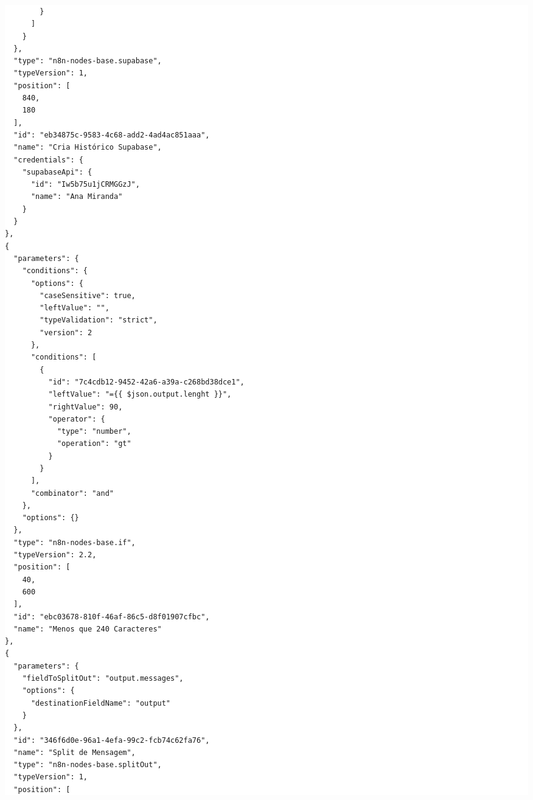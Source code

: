             }
          ]
        }
      },
      "type": "n8n-nodes-base.supabase",
      "typeVersion": 1,
      "position": [
        840,
        180
      ],
      "id": "eb34875c-9583-4c68-add2-4ad4ac851aaa",
      "name": "Cria Histórico Supabase",
      "credentials": {
        "supabaseApi": {
          "id": "Iw5b75u1jCRMGGzJ",
          "name": "Ana Miranda"
        }
      }
    },
    {
      "parameters": {
        "conditions": {
          "options": {
            "caseSensitive": true,
            "leftValue": "",
            "typeValidation": "strict",
            "version": 2
          },
          "conditions": [
            {
              "id": "7c4cdb12-9452-42a6-a39a-c268bd38dce1",
              "leftValue": "={{ $json.output.lenght }}",
              "rightValue": 90,
              "operator": {
                "type": "number",
                "operation": "gt"
              }
            }
          ],
          "combinator": "and"
        },
        "options": {}
      },
      "type": "n8n-nodes-base.if",
      "typeVersion": 2.2,
      "position": [
        40,
        600
      ],
      "id": "ebc03678-810f-46af-86c5-d8f01907cfbc",
      "name": "Menos que 240 Caracteres"
    },
    {
      "parameters": {
        "fieldToSplitOut": "output.messages",
        "options": {
          "destinationFieldName": "output"
        }
      },
      "id": "346f6d0e-96a1-4efa-99c2-fcb74c62fa76",
      "name": "Split de Mensagem",
      "type": "n8n-nodes-base.splitOut",
      "typeVersion": 1,
      "position": [